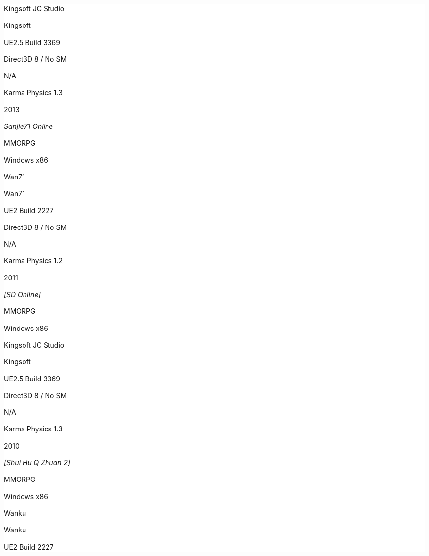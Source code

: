 Kingsoft JC Studio

Kingsoft

UE2.5 Build 3369

Direct3D 8 / No SM

N/A

Karma Physics 1.3

2013

_Sanjie71 Online_

MMORPG

Windows x86

Wan71

Wan71

UE2 Build 2227

Direct3D 8 / No SM

N/A

Karma Physics 1.2

2011

_\[[SD Online](http://sd.xoyo.com/)\]_

MMORPG

Windows x86

Kingsoft JC Studio

Kingsoft

UE2.5 Build 3369

Direct3D 8 / No SM

N/A

Karma Physics 1.3

2010

_\[[Shui Hu Q Zhuan 2](http://sh2.wanku.com/)\]_

MMORPG

Windows x86

Wanku

Wanku

UE2 Build 2227
